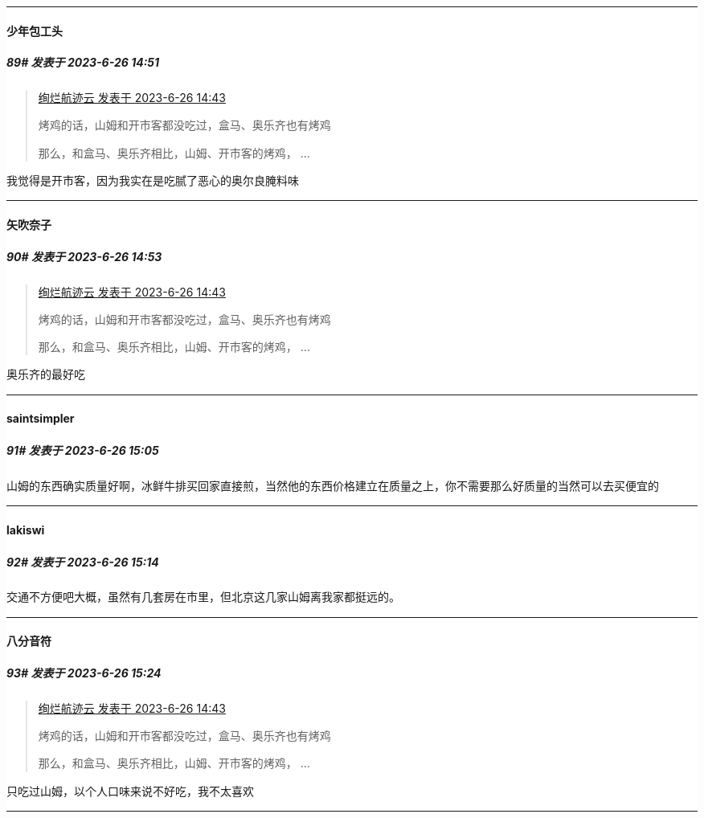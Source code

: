 *****

####  少年包工头  
##### 89#       发表于 2023-6-26 14:51

<blockquote><a href="httphttps://bbs.saraba1st.com/2b/forum.php?mod=redirect&amp;goto=findpost&amp;pid=61439538&amp;ptid=2141671" target="_blank">绚烂航迹云 发表于 2023-6-26 14:43</a>

烤鸡的话，山姆和开市客都没吃过，盒马、奥乐齐也有烤鸡

那么，和盒马、奥乐齐相比，山姆、开市客的烤鸡， ...</blockquote>
我觉得是开市客，因为我实在是吃腻了恶心的奥尔良腌料味

*****

####  矢吹奈子  
##### 90#       发表于 2023-6-26 14:53

<blockquote><a href="httphttps://bbs.saraba1st.com/2b/forum.php?mod=redirect&amp;goto=findpost&amp;pid=61439538&amp;ptid=2141671" target="_blank">绚烂航迹云 发表于 2023-6-26 14:43</a>

烤鸡的话，山姆和开市客都没吃过，盒马、奥乐齐也有烤鸡

那么，和盒马、奥乐齐相比，山姆、开市客的烤鸡， ...</blockquote>
奥乐齐的最好吃


*****

####  saintsimpler  
##### 91#       发表于 2023-6-26 15:05

山姆的东西确实质量好啊，冰鲜牛排买回家直接煎，当然他的东西价格建立在质量之上，你不需要那么好质量的当然可以去买便宜的


*****

####  lakiswi  
##### 92#       发表于 2023-6-26 15:14

交通不方便吧大概，虽然有几套房在市里，但北京这几家山姆离我家都挺远的。


*****

####  八分音符  
##### 93#       发表于 2023-6-26 15:24

<blockquote><a href="httphttps://bbs.saraba1st.com/2b/forum.php?mod=redirect&amp;goto=findpost&amp;pid=61439538&amp;ptid=2141671" target="_blank">绚烂航迹云 发表于 2023-6-26 14:43</a>

烤鸡的话，山姆和开市客都没吃过，盒马、奥乐齐也有烤鸡

那么，和盒马、奥乐齐相比，山姆、开市客的烤鸡， ...</blockquote>
只吃过山姆，以个人口味来说不好吃，我不太喜欢

*****
